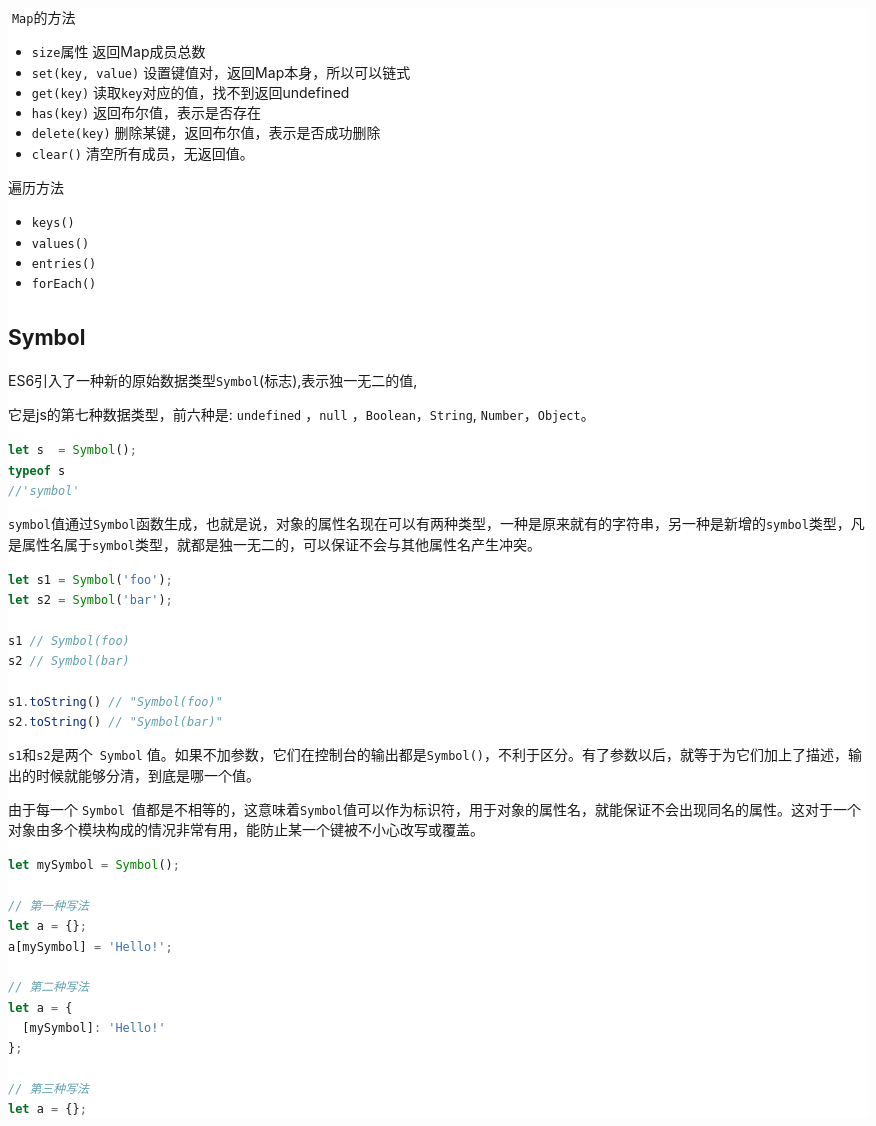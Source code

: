 ​	`Map`的方法

- `size`属性
  返回Map成员总数
- `set(key, value)`
  设置键值对，返回Map本身，所以可以链式
- `get(key)`
  读取`key`对应的值，找不到返回undefined
- `has(key)`
  返回布尔值，表示是否存在
- `delete(key)`
  删除某键，返回布尔值，表示是否成功删除
- `clear()`
  清空所有成员，无返回值。

遍历方法

- `keys()`
- `values()`
- `entries()`
- `forEach()`

## Symbol

ES6引入了一种新的原始数据类型`Symbol`(标志),表示独一无二的值,

它是js的第七种数据类型，前六种是: `undefined` ，`null` ，`Boolean`，`String`, `Number`，`Object`。

```js
let s  = Symbol();
typeof s
//'symbol'

```

`symbol`值通过`Symbol`函数生成，也就是说，对象的属性名现在可以有两种类型，一种是原来就有的字符串，另一种是新增的`symbol`类型，凡是属性名属于`symbol`类型，就都是独一无二的，可以保证不会与其他属性名产生冲突。

```js
let s1 = Symbol('foo');
let s2 = Symbol('bar');

s1 // Symbol(foo)
s2 // Symbol(bar)

s1.toString() // "Symbol(foo)"
s2.toString() // "Symbol(bar)"

```

`s1`和`s2`是两个` Symbol` 值。如果不加参数，它们在控制台的输出都是`Symbol()`，不利于区分。有了参数以后，就等于为它们加上了描述，输出的时候就能够分清，到底是哪一个值。

由于每一个 `Symbol `值都是不相等的，这意味着` Symbol `值可以作为标识符，用于对象的属性名，就能保证不会出现同名的属性。这对于一个对象由多个模块构成的情况非常有用，能防止某一个键被不小心改写或覆盖。

```js
let mySymbol = Symbol();

// 第一种写法
let a = {};
a[mySymbol] = 'Hello!';

// 第二种写法
let a = {
  [mySymbol]: 'Hello!'
};

// 第三种写法
let a = {};
```